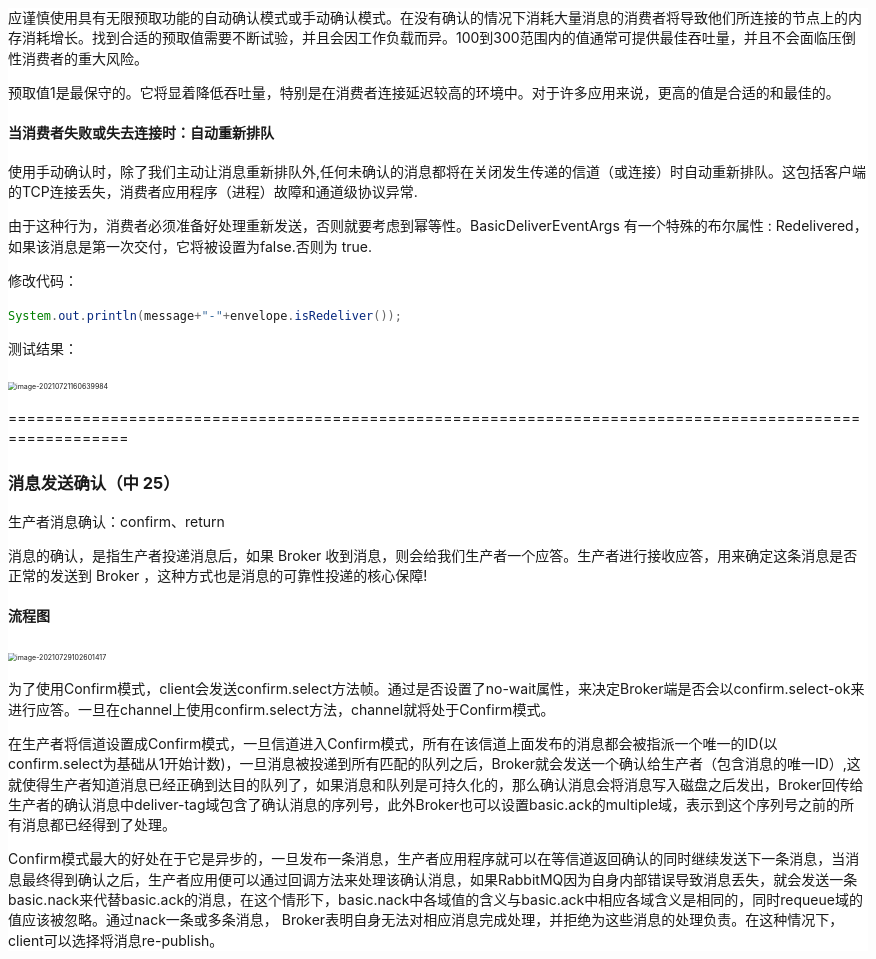  

应谨慎使用具有无限预取功能的自动确认模式或手动确认模式。在没有确认的情况下消耗大量消息的消费者将导致他们所连接的节点上的内存消耗增长。找到合适的预取值需要不断试验，并且会因工作负载而异。100到300范围内的值通常可提供最佳吞吐量，并且不会面临压倒性消费者的重大风险。

 

预取值1是最保守的。它将显着降低吞吐量，特别是在消费者连接延迟较高的环境中。对于许多应用来说，更高的值是合适的和最佳的。

 

#### 当消费者失败或失去连接时：自动重新排队

使用手动确认时，除了我们主动让消息重新排队外,任何未确认的消息都将在关闭发生传递的信道（或连接）时自动重新排队。这包括客户端的TCP连接丢失，消费者应用程序（进程）故障和通道级协议异常.

 

由于这种行为，消费者必须准备好处理重新发送，否则就要考虑到幂等性。BasicDeliverEventArgs 有一个特殊的布尔属性 : Redelivered，如果该消息是第一次交付，它将被设置为false.否则为 true.

 

修改代码：

```java
System.out.println(message+"-"+envelope.isRedeliver());
```

测试结果：

 <img src="https://woniumd.oss-cn-hangzhou.aliyuncs.com/java/xiangwei/20210721160640.png" alt="image-20210721160639984" style="zoom:50%;" />



=========================================================================================================



### 消息发送确认（中 25）

生产者消息确认：confirm、return

消息的确认，是指生产者投递消息后，如果 Broker 收到消息，则会给我们生产者一个应答。生产者进行接收应答，用来确定这条消息是否正常的发送到 Broker ，这种方式也是消息的可靠性投递的核心保障!

#### 流程图

<img src="https://woniumd.oss-cn-hangzhou.aliyuncs.com/java/xiangwei/20210729102601.png" alt="image-20210729102601417" style="zoom:50%;" />

为了使用Confirm模式，client会发送confirm.select方法帧。通过是否设置了no-wait属性，来决定Broker端是否会以confirm.select-ok来进行应答。一旦在channel上使用confirm.select方法，channel就将处于Confirm模式。

 

在生产者将信道设置成Confirm模式，一旦信道进入Confirm模式，所有在该信道上面发布的消息都会被指派一个唯一的ID(以confirm.select为基础从1开始计数)，一旦消息被投递到所有匹配的队列之后，Broker就会发送一个确认给生产者（包含消息的唯一ID）,这就使得生产者知道消息已经正确到达目的队列了，如果消息和队列是可持久化的，那么确认消息会将消息写入磁盘之后发出，Broker回传给生产者的确认消息中deliver-tag域包含了确认消息的序列号，此外Broker也可以设置basic.ack的multiple域，表示到这个序列号之前的所有消息都已经得到了处理。

 

Confirm模式最大的好处在于它是异步的，一旦发布一条消息，生产者应用程序就可以在等信道返回确认的同时继续发送下一条消息，当消息最终得到确认之后，生产者应用便可以通过回调方法来处理该确认消息，如果RabbitMQ因为自身内部错误导致消息丢失，就会发送一条basic.nack来代替basic.ack的消息，在这个情形下，basic.nack中各域值的含义与basic.ack中相应各域含义是相同的，同时requeue域的值应该被忽略。通过nack一条或多条消息， Broker表明自身无法对相应消息完成处理，并拒绝为这些消息的处理负责。在这种情况下，client可以选择将消息re-publish。
